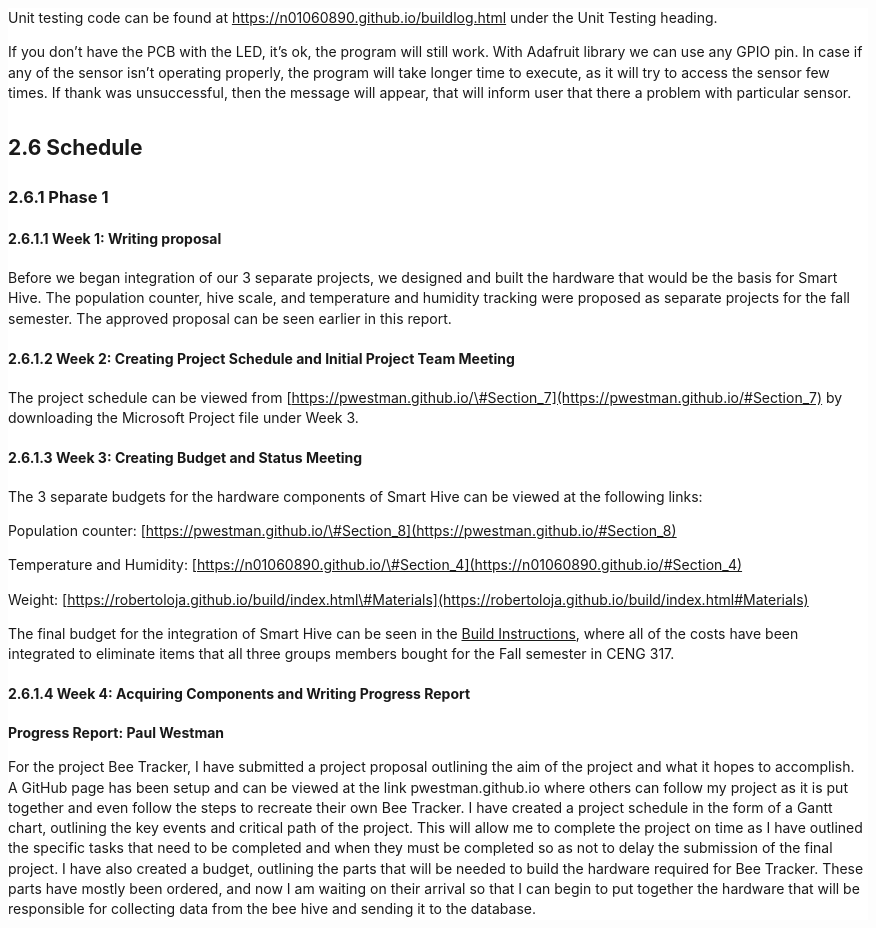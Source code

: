Unit testing code can be found at <https://n01060890.github.io/buildlog.html>
under the Unit Testing heading.

If you don’t have the PCB with the LED, it’s ok, the program will still work.
With Adafruit library we can use any GPIO pin. In case if any of the sensor
isn’t operating properly, the program will take longer time to execute, as it
will try to access the sensor few times. If thank was unsuccessful, then the
message will appear, that will inform user that there a problem with particular
sensor.

2.6 Schedule
------------

### 2.6.1 Phase 1

#### 2.6.1.1 Week 1: Writing proposal

Before we began integration of our 3 separate projects, we designed and built
the hardware that would be the basis for Smart Hive. The population counter,
hive scale, and temperature and humidity tracking were proposed as separate
projects for the fall semester. The approved proposal can be seen earlier in
this report.

#### 2.6.1.2 Week 2: Creating Project Schedule and Initial Project Team Meeting

The project schedule can be viewed from
[https://pwestman.github.io/\#Section_7](https://pwestman.github.io/#Section_7)
by downloading the Microsoft Project file under Week 3.

#### 2.6.1.3 Week 3: Creating Budget and Status Meeting

The 3 separate budgets for the hardware components of Smart Hive can be viewed
at the following links:

Population counter:
[https://pwestman.github.io/\#Section_8](https://pwestman.github.io/#Section_8)

Temperature and Humidity:
[https://n01060890.github.io/\#Section_4](https://n01060890.github.io/#Section_4)

Weight:
[https://robertoloja.github.io/build/index.html\#Materials](https://robertoloja.github.io/build/index.html#Materials)

The final budget for the integration of Smart Hive can be seen in the [Build
Instructions](https://github.com/pwestman/pwestman.github.io#252-bill-of-materials-and-budget),
where all of the costs have been integrated to eliminate items that all three
groups members bought for the Fall semester in CENG 317.

#### 2.6.1.4 Week 4: Acquiring Components and Writing Progress Report

**Progress Report: Paul Westman**

For the project Bee Tracker, I have submitted a project proposal outlining the
aim of the project and what it hopes to accomplish. A GitHub page has been setup
and can be viewed at the link pwestman.github.io where others can follow my
project as it is put together and even follow the steps to recreate their own
Bee Tracker. I have created a project schedule in the form of a Gantt chart,
outlining the key events and critical path of the project. This will allow me to
complete the project on time as I have outlined the specific tasks that need to
be completed and when they must be completed so as not to delay the submission
of the final project. I have also created a budget, outlining the parts that
will be needed to build the hardware required for Bee Tracker. These parts have
mostly been ordered, and now I am waiting on their arrival so that I can begin
to put together the hardware that will be responsible for collecting data from
the bee hive and sending it to the database.
